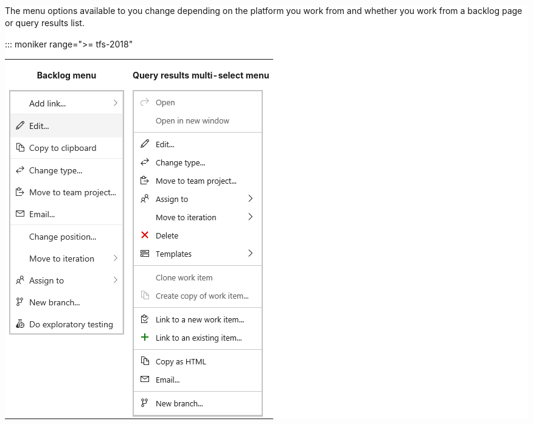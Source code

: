 The menu options available to you change depending on the platform you work from and whether you work from a backlog page or query results list.  

::: moniker range=">= tfs-2018"


<table valign="top">
<tr valign="top">
<td>
<p style="font-weight:bold;padding-bottom:0px;text-align:center;">Backlog menu </p>
<img src="_img/bulk-m-backlog-menu-options-ts.png" alt="Backlog multi-select menu" style="border: 1px solid #C3C3C3;" />  
</td>

<td>
<p style="font-weight:bold;padding-bottom:0px;text-align:center;">Query results multi-select menu </p>
<img src="_img/bulk-m-query-results-menu-options-ts.png" valign="top" alt="Query results multi-select menu" style="border: 1px solid #C3C3C3;" /> 
</td>